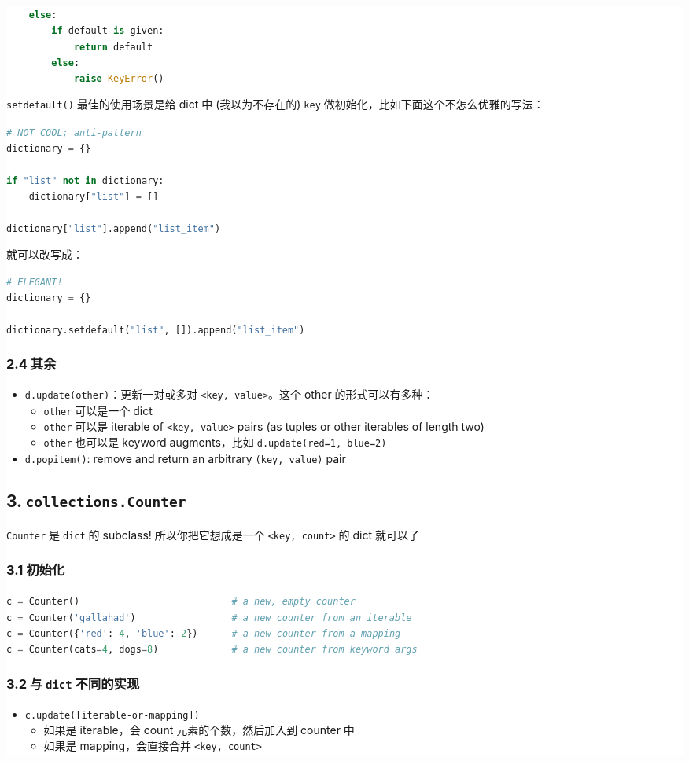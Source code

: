 ```python
    else:
        if default is given:
            return default
        else:
            raise KeyError()
```

`setdefault()` 最佳的使用场景是给 dict 中 (我以为不存在的) `key` 做初始化，比如下面这个不怎么优雅的写法：

```python
# NOT COOL; anti-pattern
dictionary = {}

if "list" not in dictionary:
    dictionary["list"] = []

dictionary["list"].append("list_item")
```

就可以改写成：

```python
# ELEGANT!
dictionary = {}

dictionary.setdefault("list", []).append("list_item")
```

### 2.4 其余

- `d.update(other)`：更新一对或多对 `<key, value>`。这个 other 的形式可以有多种：
    - `other` 可以是一个 dict
    - `other` 可以是 iterable of `<key, value>` pairs (as tuples or other iterables of length two)
    - `other` 也可以是 keyword augments，比如 `d.update(red=1, blue=2)`
- `d.popitem()`: remove and return an arbitrary `(key, value)` pair

## 3. `collections.Counter`

`Counter` 是 `dict` 的 subclass! 所以你把它想成是一个 `<key, count>` 的 dict 就可以了

### 3.1 初始化

```python
c = Counter()                           # a new, empty counter
c = Counter('gallahad')                 # a new counter from an iterable
c = Counter({'red': 4, 'blue': 2})      # a new counter from a mapping
c = Counter(cats=4, dogs=8)             # a new counter from keyword args
```

### 3.2 与 `dict` 不同的实现

- `c.update([iterable-or-mapping])`
    - 如果是 iterable，会 count 元素的个数，然后加入到 counter 中
    - 如果是 mapping，会直接合并 `<key, count>`
